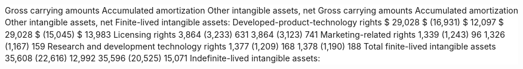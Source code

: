 <td></td>
<td>Gross carrying amounts</td>
<td>Accumulated amortization</td>
<td>Other intangible assets, net</td>
<td>Gross carrying amounts</td>
<td>Accumulated amortization</td>
<td>Other intangible assets, net</td>
</tr>
<tr>
<td>Finite-lived intangible assets:</td>
<td></td>
<td></td>
<td></td>
<td></td>
<td></td>
<td></td>
</tr>
<tr>
<td>Developed-product-technology rights</td>
<td>$ 29,028</td>
<td>$ (16,931)</td>
<td>$ 12,097</td>
<td>$ 29,028</td>
<td>$ (15,045)</td>
<td>$ 13,983</td>
</tr>
<tr>
<td>Licensing rights</td>
<td>3,864</td>
<td>(3,233)</td>
<td>631</td>
<td>3,864</td>
<td>(3,123)</td>
<td>741</td>
</tr>
<tr>
<td>Marketing-related rights</td>
<td>1,339</td>
<td>(1,243)</td>
<td>96</td>
<td>1,326</td>
<td>(1,167)</td>
<td>159</td>
</tr>
<tr>
<td>Research and development technology rights</td>
<td>1,377</td>
<td>(1,209)</td>
<td>168</td>
<td>1,378</td>
<td>(1,190)</td>
<td>188</td>
</tr>
<tr>
<td>Total finite-lived intangible assets</td>
<td>35,608</td>
<td>(22,616)</td>
<td>12,992</td>
<td>35,596</td>
<td>(20,525)</td>
<td>15,071</td>
</tr>
<tr>
<td>Indefinite-lived intangible assets:</td>